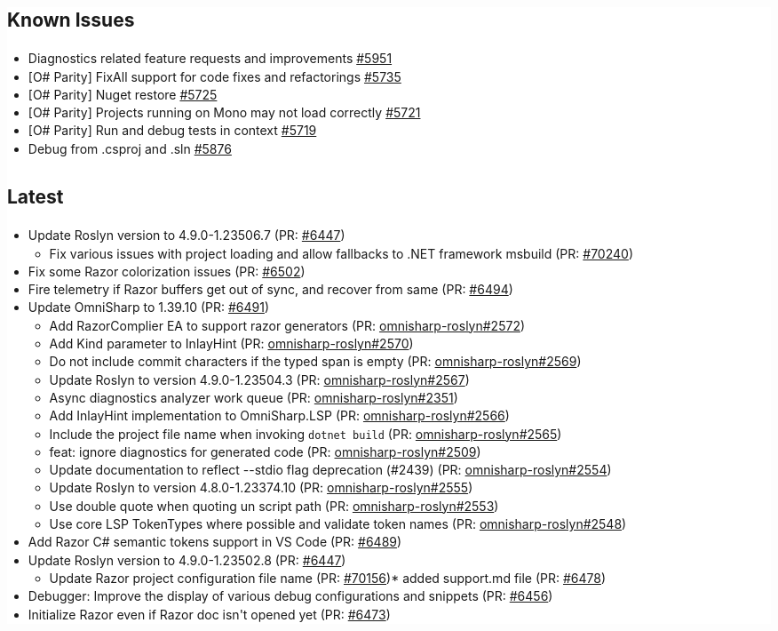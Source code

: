## Known Issues

- Diagnostics related feature requests and improvements [#5951](https://github.com/dotnet/vscode-csharp/issues/5951)
- [O# Parity] FixAll support for code fixes and refactorings [#5735](https://github.com/dotnet/vscode-csharp/issues/5735)
- [O# Parity] Nuget restore [#5725](https://github.com/dotnet/vscode-csharp/issues/5725)
- [O# Parity] Projects running on Mono may not load correctly [#5721](https://github.com/dotnet/vscode-csharp/issues/5721)
- [O# Parity] Run and debug tests in context [#5719](https://github.com/dotnet/vscode-csharp/issues/5719)
- Debug from .csproj and .sln [#5876](https://github.com/dotnet/vscode-csharp/issues/5876)

## Latest
* Update Roslyn version to 4.9.0-1.23506.7 (PR: [#6447](https://github.com/dotnet/vscode-csharp/pull/6447))
  * Fix various issues with project loading and allow fallbacks to .NET framework msbuild (PR: [#70240](https://github.com/dotnet/roslyn/pull/70240))
* Fix some Razor colorization issues (PR: [#6502](https://github.com/dotnet/vscode-csharp/pull/6502))
* Fire telemetry if Razor buffers get out of sync, and recover from same (PR: [#6494](https://github.com/dotnet/vscode-csharp/pull/6494))
* Update OmniSharp to 1.39.10 (PR: [#6491](https://github.com/dotnet/vscode-csharp/pull/6491))
  * Add RazorComplier EA to support razor generators (PR: [omnisharp-roslyn#2572](https://github.com/OmniSharp/omnisharp-roslyn/pull/2572))
  * Add Kind parameter to InlayHint (PR: [omnisharp-roslyn#2570](https://github.dev/OmniSharp/omnisharp-roslyn/pull/2570))
  * Do not include commit characters if the typed span is empty (PR: [omnisharp-roslyn#2569](https://github.com/OmniSharp/omnisharp-roslyn/pull/2569))
  * Update Roslyn to version 4.9.0-1.23504.3 (PR: [omnisharp-roslyn#2567](https://github.com/OmniSharp/omnisharp-roslyn/pull/2567))
  * Async diagnostics analyzer work queue (PR: [omnisharp-roslyn#2351](https://github.com/OmniSharp/omnisharp-roslyn/pull/2351))
  * Add InlayHint implementation to OmniSharp.LSP (PR: [omnisharp-roslyn#2566](https://github.com/OmniSharp/omnisharp-roslyn/pull/2566))
  * Include the project file name when invoking `dotnet build` (PR: [omnisharp-roslyn#2565](https://github.com/OmniSharp/omnisharp-roslyn/pull/2565))
  * feat: ignore diagnostics for generated code (PR: [omnisharp-roslyn#2509](https://github.com/OmniSharp/omnisharp-roslyn/pull/2509))
  * Update documentation to reflect --stdio flag deprecation (#2439) (PR: [omnisharp-roslyn#2554](https://github.com/OmniSharp/omnisharp-roslyn/pull/2554))
  * Update Roslyn to version 4.8.0-1.23374.10 (PR: [omnisharp-roslyn#2555](https://github.com/OmniSharp/omnisharp-roslyn/pull/2555))
  * Use double quote when quoting un script path (PR: [omnisharp-roslyn#2553](https://github.com/OmniSharp/omnisharp-roslyn/pull/2553))
  * Use core LSP TokenTypes where possible and validate token names (PR: [omnisharp-roslyn#2548](https://github.com/OmniSharp/omnisharp-roslyn/pull/2548))
* Add Razor C# semantic tokens support in VS Code (PR: [#6489](https://github.com/dotnet/vscode-csharp/pull/6489))
* Update Roslyn version to 4.9.0-1.23502.8 (PR: [#6447](https://github.com/dotnet/vscode-csharp/pull/6447))
  * Update Razor project configuration file name (PR: [#70156](https://github.com/dotnet/roslyn/pull/70156))* added support.md file (PR: [#6478](https://github.com/dotnet/vscode-csharp/pull/6478))
* Debugger: Improve the display of various debug configurations and snippets (PR: [#6456](https://github.com/dotnet/vscode-csharp/pull/6456))
* Initialize Razor even if Razor doc isn't opened yet (PR: [#6473](https://github.com/dotnet/vscode-csharp/pull/6473))
